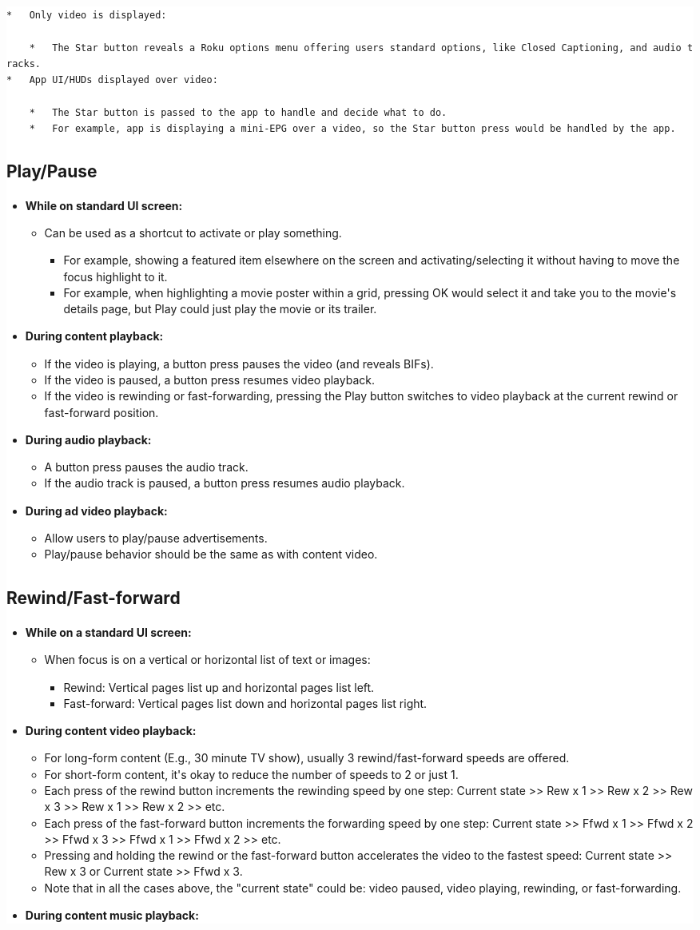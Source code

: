     *   Only video is displayed:
        
        *   The Star button reveals a Roku options menu offering users standard options, like Closed Captioning, and audio tracks.
    *   App UI/HUDs displayed over video:
        
        *   The Star button is passed to the app to handle and decide what to do.
        *   For example, app is displaying a mini-EPG over a video, so the Star button press would be handled by the app.

Play/Pause
----------

*   **While on standard UI screen:**
    
    *   Can be used as a shortcut to activate or play something.
        
        *   For example, showing a featured item elsewhere on the screen and activating/selecting it without having to move the focus highlight to it.
        *   For example, when highlighting a movie poster within a grid, pressing OK would select it and take you to the movie's details page, but Play could just play the movie or its trailer.
*   **During content playback:**
    
    *   If the video is playing, a button press pauses the video (and reveals BIFs).
    *   If the video is paused, a button press resumes video playback.
    *   If the video is rewinding or fast-forwarding, pressing the Play button switches to video playback at the current rewind or fast-forward position.
*   **During audio playback:**
    
    *   A button press pauses the audio track.
    *   If the audio track is paused, a button press resumes audio playback.
*   **During ad video playback:**
    
    *   Allow users to play/pause advertisements.
    *   Play/pause behavior should be the same as with content video.

Rewind/Fast-forward
-------------------

*   **While on a standard UI screen:**
    
    *   When focus is on a vertical or horizontal list of text or images:
        
        *   Rewind: Vertical pages list up and horizontal pages list left.
        *   Fast-forward: Vertical pages list down and horizontal pages list right.
*   **During content video playback:**
    
    *   For long-form content (E.g., 30 minute TV show), usually 3 rewind/fast-forward speeds are offered.
    *   For short-form content, it's okay to reduce the number of speeds to 2 or just 1.
    *   Each press of the rewind button increments the rewinding speed by one step: Current state >> Rew x 1 >> Rew x 2 >> Rew x 3 >> Rew x 1 >> Rew x 2 >> etc.
    *   Each press of the fast-forward button increments the forwarding speed by one step: Current state >> Ffwd x 1 >> Ffwd x 2 >> Ffwd x 3 >> Ffwd x 1 >> Ffwd x 2 >> etc.
    *   Pressing and holding the rewind or the fast-forward button accelerates the video to the fastest speed: Current state >> Rew x 3 or Current state >> Ffwd x 3.
    *   Note that in all the cases above, the "current state" could be: video paused, video playing, rewinding, or fast-forwarding.
*   **During content music playback:**
    